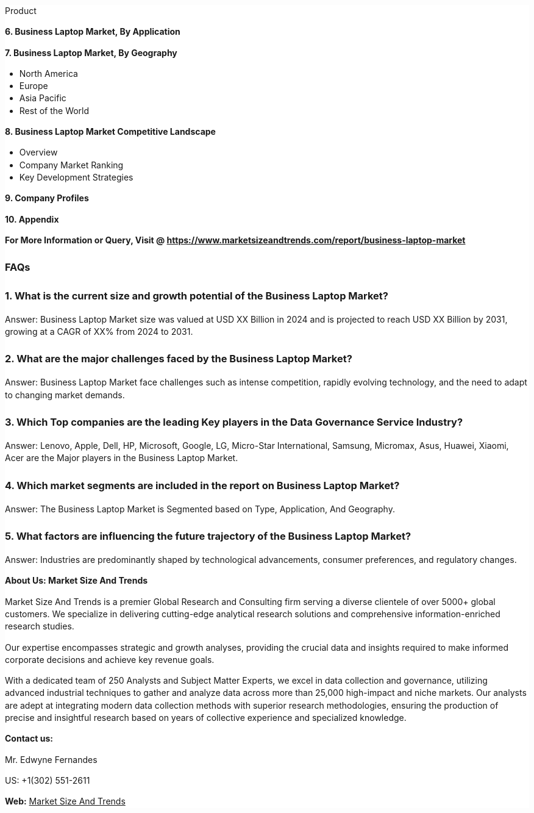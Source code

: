 Product</span></strong></p></div><div class="" data-test-id=""><p><strong><span class="">6. Business Laptop Market, By Application</span></strong></p></div><div class="" data-test-id=""><p><strong><span class="">7. Business Laptop Market, By Geography</span></strong></p></div><div class="" data-test-id=""><ul><li><span class="">North America</span></li><li><span class="">Europe</span></li><li><span class="">Asia Pacific</span></li><li><span class="">Rest of the World</span></li></ul></div><div class="" data-test-id=""><p><strong><span class="">8. Business Laptop Market Competitive Landscape</span></strong></p></div><div class="" data-test-id=""><ul><li><span class="">Overview</span></li><li><span class="">Company Market Ranking</span></li><li><span class="">Key Development Strategies</span></li></ul></div><div class="" data-test-id=""><p><strong><span class="">9. Company Profiles</span></strong></p></div><div class="" data-test-id=""><p><strong><span class="">10. Appendix</span></strong></p></div><div class="" data-test-id=""><p><strong><span class="">For More Information or Query, Visit @ <a href="https://www.marketsizeandtrends.com/report/business-laptop-market" target="_blank">https://www.marketsizeandtrends.com/report/business-laptop-market</a></span></strong></p></div><div class="" data-test-id=""><div class="article-main__content" data-test-id="publishing-text-block"><h3><strong><span class="">FAQs</span></strong></h3></div><div class="article-main__content" data-test-id="publishing-text-block"><h3><span class="">1. What is the current size and growth potential of the Business Laptop Market?</span></h3></div><div class="article-main__content" data-test-id="publishing-text-block"><p><span class="font-[700]">Answer</span><span class="">: Business Laptop Market size was valued at USD XX Billion in 2024 and is projected to reach USD XX Billion by 2031, growing at a CAGR of XX% from 2024 to 2031.</span></p></div><div class="article-main__content" data-test-id="publishing-text-block"><h3><span class="">2. What are the major challenges faced by the Business Laptop Market?</span></h3></div><div class="article-main__content" data-test-id="publishing-text-block"><p><span class="font-[700]">Answer</span><span class="">: Business Laptop Market face challenges such as intense competition, rapidly evolving technology, and the need to adapt to changing market demands.</span></p></div><div class="article-main__content" data-test-id="publishing-text-block"><h3><span class="">3. Which Top companies are the leading Key players in the Data Governance Service Industry?</span></h3></div><div class="article-main__content" data-test-id="publishing-text-block"><p><span class="font-[700]">Answer</span><span class="">: Lenovo, Apple, Dell, HP, Microsoft, Google, LG, Micro-Star International, Samsung, Micromax, Asus, Huawei, Xiaomi, Acer are the Major players in the Business Laptop Market.</span></p></div><div class="article-main__content" data-test-id="publishing-text-block"><h3><span class="">4. Which market segments are included in the report on Business Laptop Market?</span></h3></div><div class="article-main__content" data-test-id="publishing-text-block"><p><span class="font-[700]">Answer</span><span class="">: The Business Laptop Market is Segmented based on Type, Application, And Geography.</span></p></div><div class="article-main__content" data-test-id="publishing-text-block"><h3><span class="">5. What factors are influencing the future trajectory of the Business Laptop Market?</span></h3></div><div class="article-main__content" data-test-id="publishing-text-block"><p><span class="font-[700]">Answer:</span><span class="">&nbsp;Industries are predominantly shaped by technological advancements, consumer preferences, and regulatory changes.</span></p></div><p><strong><span class="">About Us: Market Size And Trends</span></strong></p></div><div class="" data-test-id=""><p><span class="">Market Size And Trends is a premier Global Research and Consulting firm serving a diverse clientele of over 5000+ global customers. We specialize in delivering cutting-edge analytical research solutions and comprehensive information-enriched research studies.</span></p></div><div class="" data-test-id=""><p><span class="">Our expertise encompasses strategic and growth analyses, providing the crucial data and insights required to make informed corporate decisions and achieve key revenue goals.</span></p></div><div class="" data-test-id=""><p><span class="">With a dedicated team of 250 Analysts and Subject Matter Experts, we excel in data collection and governance, utilizing advanced industrial techniques to gather and analyze data across more than 25,000 high-impact and niche markets. Our analysts are adept at integrating modern data collection methods with superior research methodologies, ensuring the production of precise and insightful research based on years of collective experience and specialized knowledge.</span></p></div><div class="" data-test-id=""><p><strong><span class="">Contact us:</span></strong></p></div><div class="" data-test-id=""><p><span class="">Mr. Edwyne Fernandes</span></p></div><div class="" data-test-id=""><p><span class="">US: +1(302) 551-2611<br /></span></p><p><span class=""><strong>Web:</strong> <a href="https://www.marketsizeandtrends.com/" target="_blank">Market Size And Trends</a></span></p></div>

